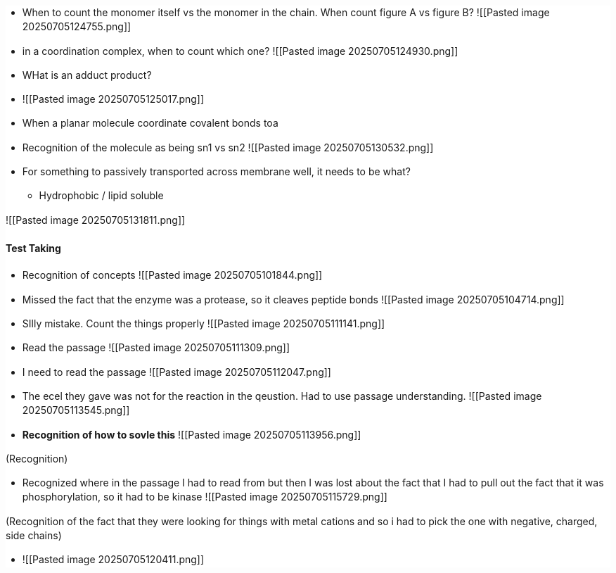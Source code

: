 
- When to count the monomer itself vs the monomer in the chain. When count figure A vs figure B?
![[Pasted image 20250705124755.png]]

- in a coordination complex, when to count which one?
![[Pasted image 20250705124930.png]]

- WHat is an adduct product?
- ![[Pasted image 20250705125017.png]]

- When a planar molecule coordinate covalent bonds toa 

- Recognition of the molecule as being sn1 vs sn2
![[Pasted image 20250705130532.png]]

- For something to passively transported across membrane well, it needs to be what?
	- Hydrophobic / lipid soluble

![[Pasted image 20250705131811.png]]
#### Test Taking
- Recognition of concepts
![[Pasted image 20250705101844.png]]


- Missed the fact that the enzyme was a protease, so it cleaves peptide bonds
![[Pasted image 20250705104714.png]]

- SIlly mistake. Count the things properly
![[Pasted image 20250705111141.png]]


- Read the passage
![[Pasted image 20250705111309.png]]

- I need to read the passage
![[Pasted image 20250705112047.png]]

- The ecel they gave was not for the reaction in the qeustion. Had to use passage understanding. 
![[Pasted image 20250705113545.png]]

- **Recognition of how to sovle this**
![[Pasted image 20250705113956.png]]



(Recognition)
- Recognized where in the passage I had to read from but then I was lost about the fact that I had to pull out the fact that it was phosphorylation, so it had to be kinase
![[Pasted image 20250705115729.png]]

(Recognition of the fact that they were looking for things with metal cations and so i had to pick the one with negative, charged, side chains)
- ![[Pasted image 20250705120411.png]]
